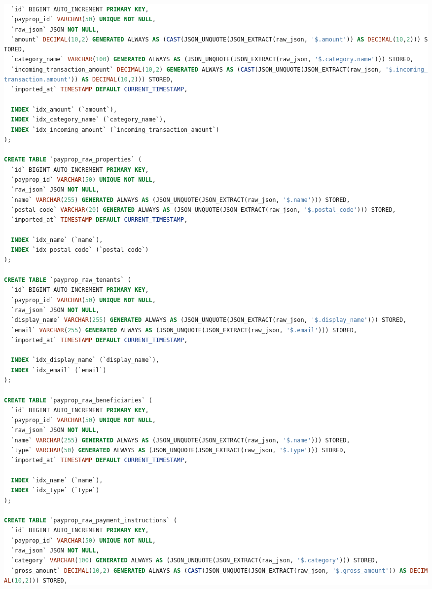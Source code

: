 ```sql
  `id` BIGINT AUTO_INCREMENT PRIMARY KEY,
  `payprop_id` VARCHAR(50) UNIQUE NOT NULL,
  `raw_json` JSON NOT NULL,
  `amount` DECIMAL(10,2) GENERATED ALWAYS AS (CAST(JSON_UNQUOTE(JSON_EXTRACT(raw_json, '$.amount')) AS DECIMAL(10,2))) STORED,
  `category_name` VARCHAR(100) GENERATED ALWAYS AS (JSON_UNQUOTE(JSON_EXTRACT(raw_json, '$.category.name'))) STORED,
  `incoming_transaction_amount` DECIMAL(10,2) GENERATED ALWAYS AS (CAST(JSON_UNQUOTE(JSON_EXTRACT(raw_json, '$.incoming_transaction.amount')) AS DECIMAL(10,2))) STORED,
  `imported_at` TIMESTAMP DEFAULT CURRENT_TIMESTAMP,
  
  INDEX `idx_amount` (`amount`),
  INDEX `idx_category_name` (`category_name`),
  INDEX `idx_incoming_amount` (`incoming_transaction_amount`)
);

CREATE TABLE `payprop_raw_properties` (
  `id` BIGINT AUTO_INCREMENT PRIMARY KEY,
  `payprop_id` VARCHAR(50) UNIQUE NOT NULL,
  `raw_json` JSON NOT NULL,
  `name` VARCHAR(255) GENERATED ALWAYS AS (JSON_UNQUOTE(JSON_EXTRACT(raw_json, '$.name'))) STORED,
  `postal_code` VARCHAR(20) GENERATED ALWAYS AS (JSON_UNQUOTE(JSON_EXTRACT(raw_json, '$.postal_code'))) STORED,
  `imported_at` TIMESTAMP DEFAULT CURRENT_TIMESTAMP,
  
  INDEX `idx_name` (`name`),
  INDEX `idx_postal_code` (`postal_code`)
);

CREATE TABLE `payprop_raw_tenants` (
  `id` BIGINT AUTO_INCREMENT PRIMARY KEY,
  `payprop_id` VARCHAR(50) UNIQUE NOT NULL,
  `raw_json` JSON NOT NULL,
  `display_name` VARCHAR(255) GENERATED ALWAYS AS (JSON_UNQUOTE(JSON_EXTRACT(raw_json, '$.display_name'))) STORED,
  `email` VARCHAR(255) GENERATED ALWAYS AS (JSON_UNQUOTE(JSON_EXTRACT(raw_json, '$.email'))) STORED,
  `imported_at` TIMESTAMP DEFAULT CURRENT_TIMESTAMP,
  
  INDEX `idx_display_name` (`display_name`),
  INDEX `idx_email` (`email`)
);

CREATE TABLE `payprop_raw_beneficiaries` (
  `id` BIGINT AUTO_INCREMENT PRIMARY KEY,
  `payprop_id` VARCHAR(50) UNIQUE NOT NULL,
  `raw_json` JSON NOT NULL,
  `name` VARCHAR(255) GENERATED ALWAYS AS (JSON_UNQUOTE(JSON_EXTRACT(raw_json, '$.name'))) STORED,
  `type` VARCHAR(50) GENERATED ALWAYS AS (JSON_UNQUOTE(JSON_EXTRACT(raw_json, '$.type'))) STORED,
  `imported_at` TIMESTAMP DEFAULT CURRENT_TIMESTAMP,
  
  INDEX `idx_name` (`name`),
  INDEX `idx_type` (`type`)
);

CREATE TABLE `payprop_raw_payment_instructions` (
  `id` BIGINT AUTO_INCREMENT PRIMARY KEY,
  `payprop_id` VARCHAR(50) UNIQUE NOT NULL,
  `raw_json` JSON NOT NULL,
  `category` VARCHAR(100) GENERATED ALWAYS AS (JSON_UNQUOTE(JSON_EXTRACT(raw_json, '$.category'))) STORED,
  `gross_amount` DECIMAL(10,2) GENERATED ALWAYS AS (CAST(JSON_UNQUOTE(JSON_EXTRACT(raw_json, '$.gross_amount')) AS DECIMAL(10,2))) STORED,
```